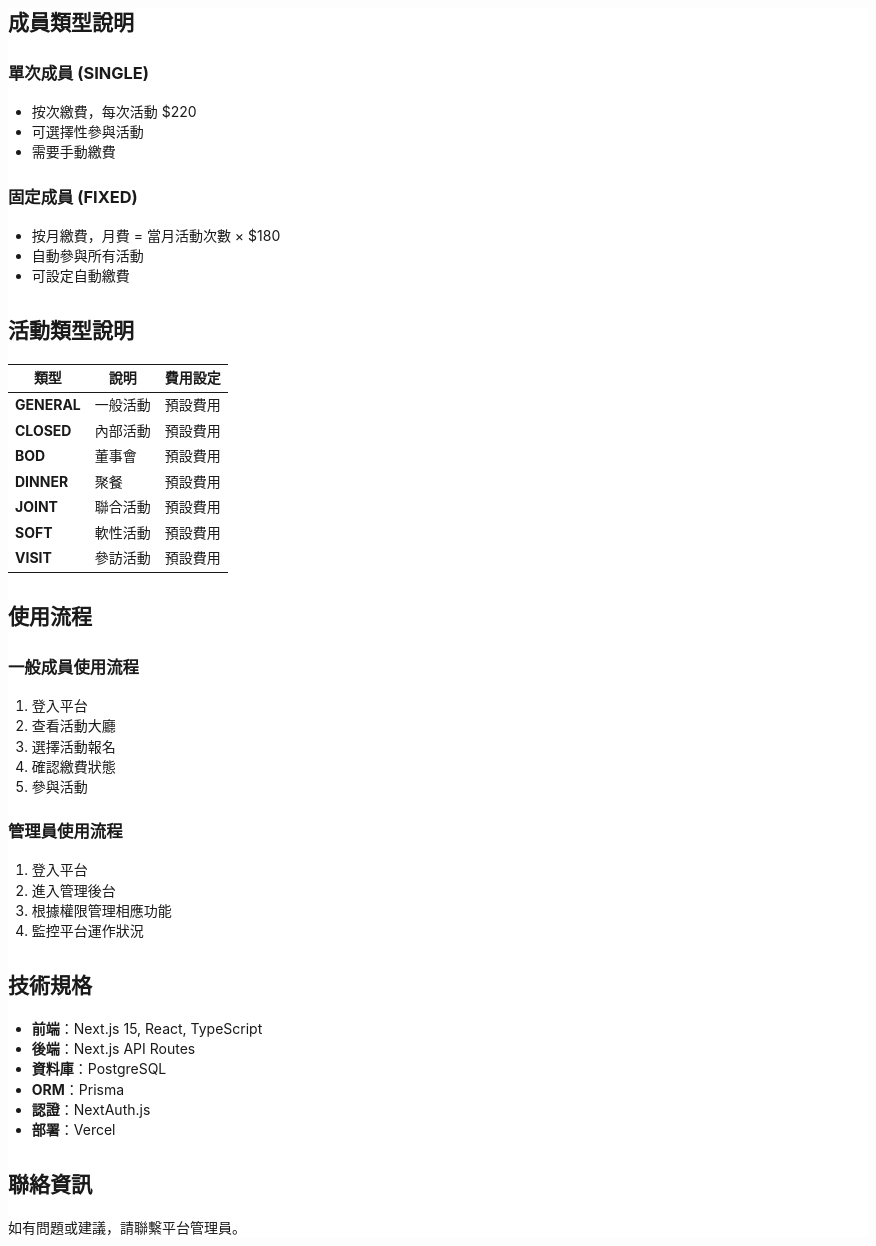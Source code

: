 ## 成員類型說明

### 單次成員 (SINGLE)
- 按次繳費，每次活動 $220
- 可選擇性參與活動
- 需要手動繳費

### 固定成員 (FIXED)
- 按月繳費，月費 = 當月活動次數 × $180
- 自動參與所有活動
- 可設定自動繳費

## 活動類型說明

| 類型 | 說明 | 費用設定 |
|------|------|----------|
| **GENERAL** | 一般活動 | 預設費用 |
| **CLOSED** | 內部活動 | 預設費用 |
| **BOD** | 董事會 | 預設費用 |
| **DINNER** | 聚餐 | 預設費用 |
| **JOINT** | 聯合活動 | 預設費用 |
| **SOFT** | 軟性活動 | 預設費用 |
| **VISIT** | 參訪活動 | 預設費用 |

## 使用流程

### 一般成員使用流程
1. 登入平台
2. 查看活動大廳
3. 選擇活動報名
4. 確認繳費狀態
5. 參與活動

### 管理員使用流程
1. 登入平台
2. 進入管理後台
3. 根據權限管理相應功能
4. 監控平台運作狀況

## 技術規格

- **前端**：Next.js 15, React, TypeScript
- **後端**：Next.js API Routes
- **資料庫**：PostgreSQL
- **ORM**：Prisma
- **認證**：NextAuth.js
- **部署**：Vercel

## 聯絡資訊

如有問題或建議，請聯繫平台管理員。
